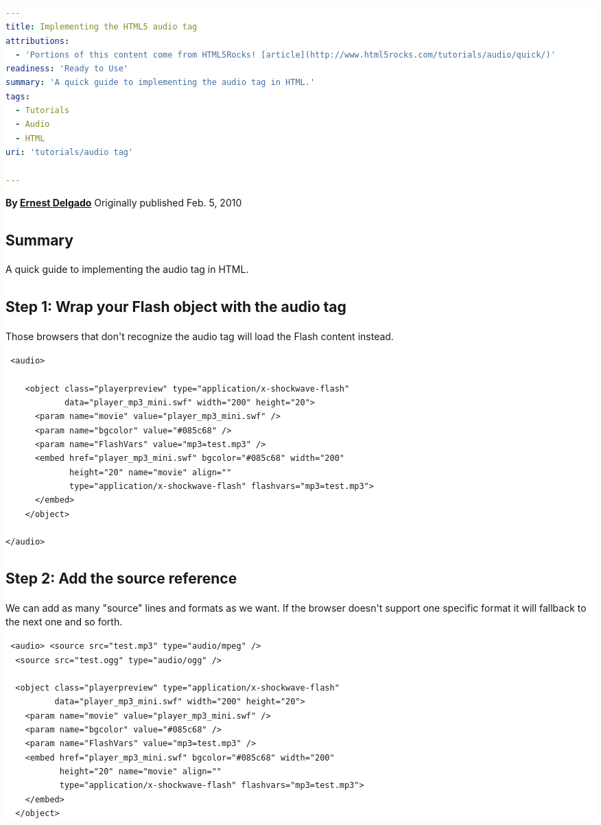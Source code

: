 ```yaml
---
title: Implementing the HTML5 audio tag
attributions:
  - 'Portions of this content come from HTML5Rocks! [article](http://www.html5rocks.com/tutorials/audio/quick/)'
readiness: 'Ready to Use'
summary: 'A quick guide to implementing the audio tag in HTML.'
tags:
  - Tutorials
  - Audio
  - HTML
uri: 'tutorials/audio tag'

---
```

**By [Ernest Delgado](http://www.html5rocks.com/profiles/#ernestd)**
Originally published Feb. 5, 2010

## <span>Summary</span>

A quick guide to implementing the audio tag in HTML.

## <span>Step 1: Wrap your Flash object with the audio tag</span>

Those browsers that don't recognize the audio tag will load the Flash content instead.

     <audio>

        <object class="playerpreview" type="application/x-shockwave-flash"
                data="player_mp3_mini.swf" width="200" height="20">
          <param name="movie" value="player_mp3_mini.swf" />
          <param name="bgcolor" value="#085c68" />
          <param name="FlashVars" value="mp3=test.mp3" />
          <embed href="player_mp3_mini.swf" bgcolor="#085c68" width="200"
                 height="20" name="movie" align=""
                 type="application/x-shockwave-flash" flashvars="mp3=test.mp3">
          </embed>
        </object>

    </audio>

## <span>Step 2: Add the source reference</span>

We can add as many "source" lines and formats as we want. If the browser doesn't support one specific format it will fallback to the next one and so forth.

     <audio> <source src="test.mp3" type="audio/mpeg" />
      <source src="test.ogg" type="audio/ogg" />

      <object class="playerpreview" type="application/x-shockwave-flash"
              data="player_mp3_mini.swf" width="200" height="20">
        <param name="movie" value="player_mp3_mini.swf" />
        <param name="bgcolor" value="#085c68" />
        <param name="FlashVars" value="mp3=test.mp3" />
        <embed href="player_mp3_mini.swf" bgcolor="#085c68" width="200"
               height="20" name="movie" align=""
               type="application/x-shockwave-flash" flashvars="mp3=test.mp3">
        </embed>
      </object>
